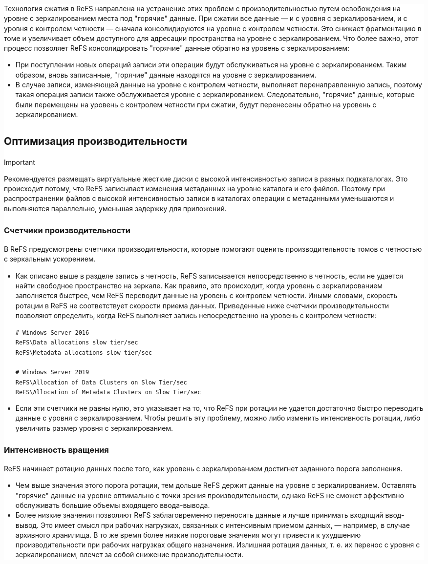 Технология сжатия в ReFS направлена на устранение этих проблем с производительностью путем освобождения на уровне с зеркалированием места под "горячие" данные. При сжатии все данные — и с уровня с зеркалированием, и с уровня с контролем четности — сначала консолидируются на уровне с контролем четности. Это снижает фрагментацию в томе и увеличивает объем доступного для адресации пространства на уровне с зеркалированием. Что более важно, этот процесс позволяет ReFS консолидировать "горячие" данные обратно на уровень с зеркалированием:
-   При поступлении новых операций записи эти операции будут обслуживаться на уровне с зеркалированием. Таким образом, вновь записанные, "горячие" данные находятся на уровне с зеркалированием.
-   В случае записи, изменяющей данные на уровне с контролем четности, выполняет перенаправленную запись, поэтому такая операция записи также обслуживается уровне с зеркалированием. Следовательно, "горячие" данные, которые были перемещены на уровень с контролем четности при сжатии, будут перенесены обратно на уровень с зеркалированием.

## <a name="performance-optimizations"></a>Оптимизация производительности

>[!IMPORTANT]
> Рекомендуется размещать виртуальные жесткие диски с высокой интенсивностью записи в разных подкаталогах. Это происходит потому, что ReFS записывает изменения метаданных на уровне каталога и его файлов. Поэтому при распространении файлов с высокой интенсивностью записи в каталогах операции с метаданными уменьшаются и выполняются параллельно, уменьшая задержку для приложений.

### <a name="performance-counters"></a>Счетчики производительности

В ReFS предусмотрены счетчики производительности, которые помогают оценить производительность томов с четностью с зеркальным ускорением.
- Как описано выше в разделе запись в четность, ReFS записывается непосредственно в четность, если не удается найти свободное пространство на зеркале. Как правило, это происходит, когда уровень с зеркалированием заполняется быстрее, чем ReFS переводит данные на уровень с контролем четности. Иными словами, скорость ротации в ReFS не соответствует скорости приема данных. Приведенные ниже счетчики производительности позволяют определить, когда ReFS выполняет запись непосредственно на уровень с контролем четности:

  ```
  # Windows Server 2016
  ReFS\Data allocations slow tier/sec
  ReFS\Metadata allocations slow tier/sec

  # Windows Server 2019
  ReFS\Allocation of Data Clusters on Slow Tier/sec
  ReFS\Allocation of Metadata Clusters on Slow Tier/sec
  ```

- Если эти счетчики не равны нулю, это указывает на то, что ReFS при ротации не удается достаточно быстро переводить данные с уровня с зеркалированием. Чтобы решить эту проблему, можно либо изменить интенсивность ротации, либо увеличить размер уровня с зеркалированием.

### <a name="rotation-aggressiveness"></a>Интенсивность вращения

ReFS начинает ротацию данных после того, как уровень с зеркалированием достигнет заданного порога заполнения.
-   Чем выше значения этого порога ротации, тем дольше ReFS держит данные на уровне с зеркалированием. Оставлять "горячие" данные на уровне оптимально с точки зрения производительности, однако ReFS не сможет эффективно обслуживать большие объемы входящего ввода-вывода.
-   Более низкие значения позволяют ReFS заблаговременно переносить данные и лучше принимать входящий ввод-вывод. Это имеет смысл при рабочих нагрузках, связанных с интенсивным приемом данных, — например, в случае архивного хранилища. В то же время более низкие пороговые значения могут привести к ухудшению производительности при рабочих нагрузках общего назначения. Излишняя ротация данных, т. е. их перенос с уровня с зеркалированием, влечет за собой снижение производительности.
